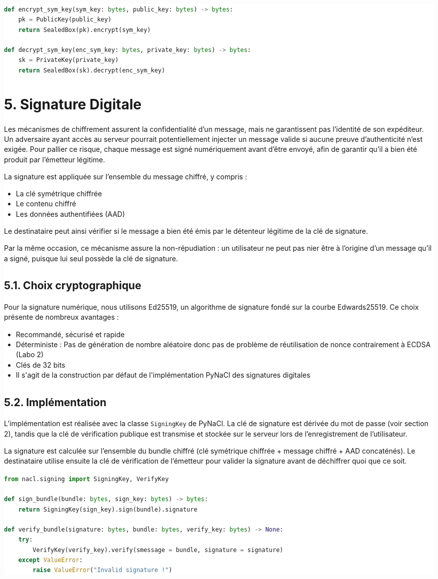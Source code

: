 ```python
def encrypt_sym_key(sym_key: bytes, public_key: bytes) -> bytes:
    pk = PublicKey(public_key)
    return SealedBox(pk).encrypt(sym_key)

def decrypt_sym_key(enc_sym_key: bytes, private_key: bytes) -> bytes:
    sk = PrivateKey(private_key)
    return SealedBox(sk).decrypt(enc_sym_key)
```

# 5. Signature Digitale
Les mécanismes de chiffrement assurent la confidentialité d’un message, mais ne garantissent pas l’identité de son expéditeur. Un adversaire ayant accès au serveur pourrait potentiellement injecter un message valide si aucune preuve d’authenticité n’est exigée. Pour pallier ce risque, chaque message est signé numériquement avant d’être envoyé, afin de garantir qu’il a bien été produit par l’émetteur légitime.

La signature est appliquée sur l’ensemble du message chiffré, y compris :
- La clé symétrique chiffrée
- Le contenu chiffré
- Les données authentifiées (AAD)

Le destinataire peut ainsi vérifier si le message a bien été émis par le détenteur légitime de la clé de signature.

Par la même occasion, ce mécanisme assure la non-répudiation : un utilisateur ne peut pas nier être à l’origine d’un message qu’il a signé, puisque lui seul possède la clé de signature.

## 5.1. Choix cryptographique
Pour la signature numérique, nous utilisons Ed25519, un algorithme de signature fondé sur la courbe Edwards25519. Ce choix présente de nombreux avantages :
- Recommandé, sécurisé et rapide
- Déterministe : Pas de génération de nombre aléatoire donc pas de problème de réutilisation de nonce contrairement à ECDSA (Labo 2)
- Clés de 32 bits
- Il s'agit de la construction par défaut de l'implémentation PyNaCl des signatures digitales

## 5.2. Implémentation

L’implémentation est réalisée avec la classe `SigningKey` de PyNaCl. La clé de signature est dérivée du mot de passe (voir section 2), tandis que la clé de vérification publique est transmise et stockée sur le serveur lors de l’enregistrement de l’utilisateur.

La signature est calculée sur l’ensemble du bundle chiffré (clé symétrique chiffrée + message chiffré + AAD concaténés). Le destinataire utilise ensuite la clé de vérification de l’émetteur pour valider la signature avant de déchiffrer quoi que ce soit.

```python
from nacl.signing import SigningKey, VerifyKey

def sign_bundle(bundle: bytes, sign_key: bytes) -> bytes:
    return SigningKey(sign_key).sign(bundle).signature

def verify_bundle(signature: bytes, bundle: bytes, verify_key: bytes) -> None:
    try: 
        VerifyKey(verify_key).verify(smessage = bundle, signature = signature)
    except ValueError: 
        raise ValueError("Invalid signature !")
```
